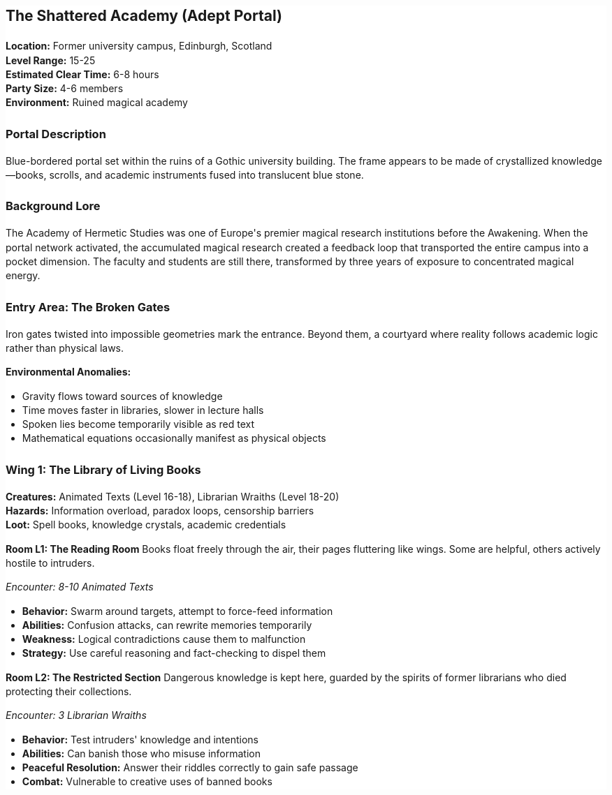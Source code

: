 
## The Shattered Academy (Adept Portal)

**Location:** Former university campus, Edinburgh, Scotland  
**Level Range:** 15-25  
**Estimated Clear Time:** 6-8 hours  
**Party Size:** 4-6 members  
**Environment:** Ruined magical academy

### **Portal Description**
Blue-bordered portal set within the ruins of a Gothic university building. The frame appears to be made of crystallized knowledge—books, scrolls, and academic instruments fused into translucent blue stone.

### **Background Lore**
The Academy of Hermetic Studies was one of Europe's premier magical research institutions before the Awakening. When the portal network activated, the accumulated magical research created a feedback loop that transported the entire campus into a pocket dimension. The faculty and students are still there, transformed by three years of exposure to concentrated magical energy.

### **Entry Area: The Broken Gates**
Iron gates twisted into impossible geometries mark the entrance. Beyond them, a courtyard where reality follows academic logic rather than physical laws.

**Environmental Anomalies:**
- Gravity flows toward sources of knowledge
- Time moves faster in libraries, slower in lecture halls
- Spoken lies become temporarily visible as red text
- Mathematical equations occasionally manifest as physical objects

### **Wing 1: The Library of Living Books**
**Creatures:** Animated Texts (Level 16-18), Librarian Wraiths (Level 18-20)  
**Hazards:** Information overload, paradox loops, censorship barriers  
**Loot:** Spell books, knowledge crystals, academic credentials

**Room L1: The Reading Room**
Books float freely through the air, their pages fluttering like wings. Some are helpful, others actively hostile to intruders.

*Encounter: 8-10 Animated Texts*
- **Behavior:** Swarm around targets, attempt to force-feed information
- **Abilities:** Confusion attacks, can rewrite memories temporarily
- **Weakness:** Logical contradictions cause them to malfunction
- **Strategy:** Use careful reasoning and fact-checking to dispel them

**Room L2: The Restricted Section**
Dangerous knowledge is kept here, guarded by the spirits of former librarians who died protecting their collections.

*Encounter: 3 Librarian Wraiths*
- **Behavior:** Test intruders' knowledge and intentions
- **Abilities:** Can banish those who misuse information
- **Peaceful Resolution:** Answer their riddles correctly to gain safe passage
- **Combat:** Vulnerable to creative uses of banned books
